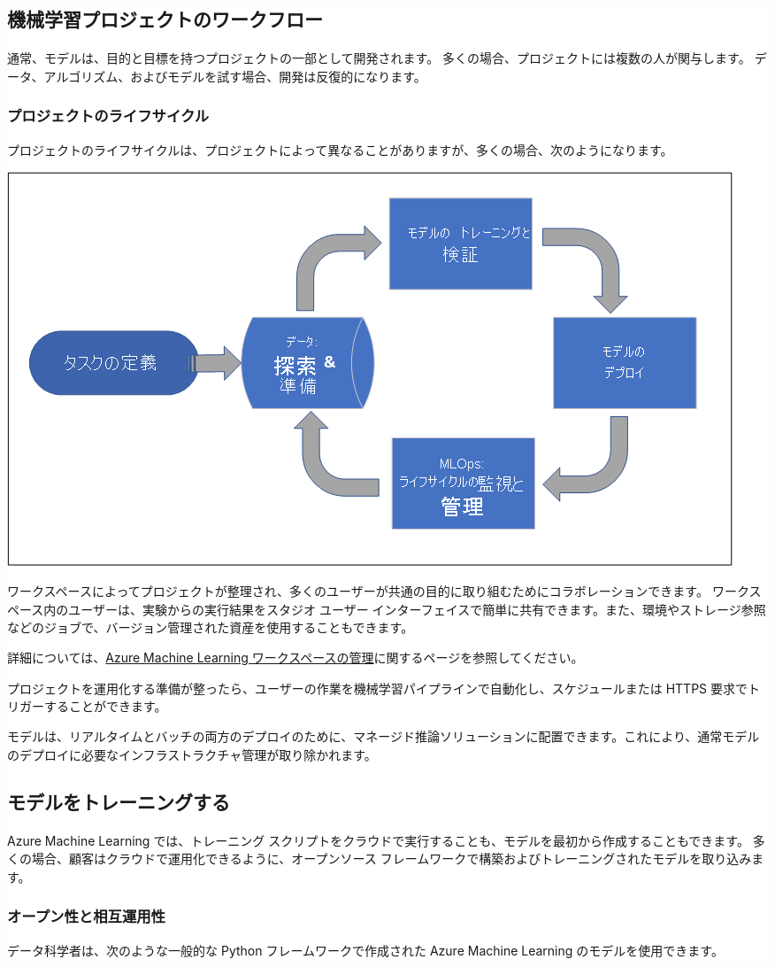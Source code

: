 
## <a name="machine-learning-project-workflow"></a>機械学習プロジェクトのワークフロー

通常、モデルは、目的と目標を持つプロジェクトの一部として開発されます。 多くの場合、プロジェクトには複数の人が関与します。 データ、アルゴリズム、およびモデルを試す場合、開発は反復的になります。 

### <a name="project-lifecycle"></a>プロジェクトのライフサイクル

プロジェクトのライフサイクルは、プロジェクトによって異なることがありますが、多くの場合、次のようになります。

![機械学習プロジェクト ライフサイクルの図](./media/overview-what-is-azure-machine-learning/overview-ml-development-lifecycle.png)

ワークスペースによってプロジェクトが整理され、多くのユーザーが共通の目的に取り組むためにコラボレーションできます。 ワークスペース内のユーザーは、実験からの実行結果をスタジオ ユーザー インターフェイスで簡単に共有できます。また、環境やストレージ参照などのジョブで、バージョン管理された資産を使用することもできます。

詳細については、[Azure Machine Learning ワークスペースの管理](how-to-manage-workspace.md?tabs=python)に関するページを参照してください。

プロジェクトを運用化する準備が整ったら、ユーザーの作業を機械学習パイプラインで自動化し、スケジュールまたは HTTPS 要求でトリガーすることができます。

モデルは、リアルタイムとバッチの両方のデプロイのために、マネージド推論ソリューションに配置できます。これにより、通常モデルのデプロイに必要なインフラストラクチャ管理が取り除かれます。

## <a name="train-models"></a>モデルをトレーニングする

Azure Machine Learning では、トレーニング スクリプトをクラウドで実行することも、モデルを最初から作成することもできます。 多くの場合、顧客はクラウドで運用化できるように、オープンソース フレームワークで構築およびトレーニングされたモデルを取り込みます。 

### <a name="open-and-interoperable"></a>オープン性と相互運用性

データ科学者は、次のような一般的な Python フレームワークで作成された Azure Machine Learning のモデルを使用できます。 
